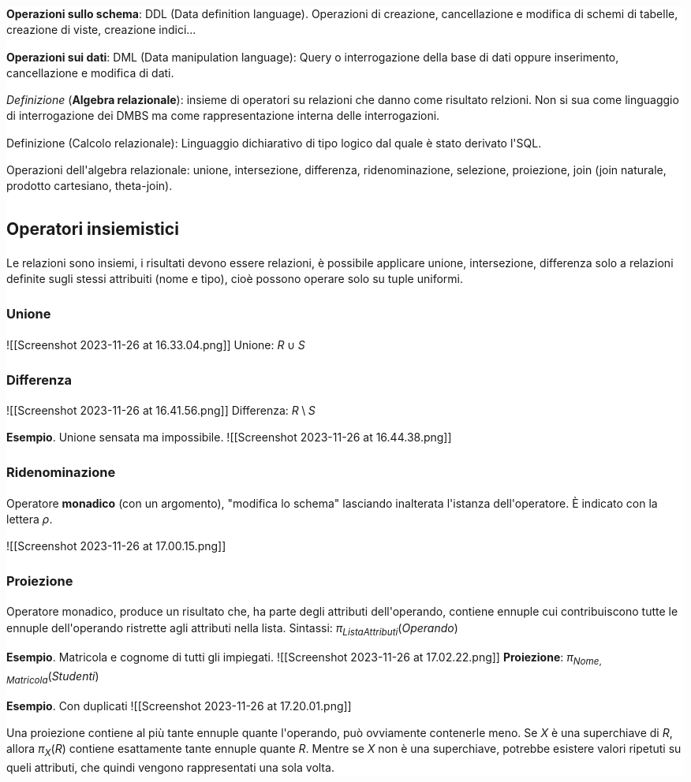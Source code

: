 **Operazioni sullo schema**: DDL (Data definition language). Operazioni di creazione, cancellazione e modifica di schemi di tabelle, creazione di viste, creazione indici...

**Operazioni sui dati**: DML (Data manipulation language): Query o interrogazione della base di dati oppure inserimento, cancellazione e modifica di dati.

*Definizione* (**Algebra relazionale**): insieme di operatori su relazioni che danno come risultato relzioni. Non si sua come linguaggio di interrogazione dei DMBS ma come rappresentazione interna delle interrogazioni.

Definizione (Calcolo relazionale): Linguaggio dichiarativo di tipo logico dal quale è stato derivato l'SQL.

Operazioni dell'algebra relazionale: unione, intersezione, differenza, ridenominazione, selezione, proiezione, join (join naturale, prodotto cartesiano, theta-join).

## Operatori insiemistici
Le relazioni sono insiemi, i risultati devono essere relazioni, è possibile applicare unione, intersezione, differenza solo a relazioni definite sugli stessi attribuiti (nome e tipo), cioè possono operare solo su tuple uniformi.
### Unione 
![[Screenshot 2023-11-26 at 16.33.04.png]]
Unione: $R \cup S$
### Differenza
![[Screenshot 2023-11-26 at 16.41.56.png]]
Differenza: $R \setminus S$

**Esempio**. Unione sensata ma impossibile.
![[Screenshot 2023-11-26 at 16.44.38.png]]
### Ridenominazione
Operatore **monadico** (con un argomento), "modifica lo schema" lasciando inalterata l'istanza dell'operatore. È indicato con la lettera $\rho$.

![[Screenshot 2023-11-26 at 17.00.15.png]]
### Proiezione
Operatore monadico, produce un risultato che, ha parte degli attributi dell'operando, contiene ennuple cui contribuiscono tutte le ennuple dell'operando ristrette agli attributi nella lista.
Sintassi: $\pi_{ListaAttributi}(Operando)$

**Esempio**. Matricola e cognome di tutti gli impiegati.
![[Screenshot 2023-11-26 at 17.02.22.png]]
**Proiezione**: $\pi_{Nome, Matricola}(Studenti)$

**Esempio**. Con duplicati
![[Screenshot 2023-11-26 at 17.20.01.png]]

Una proiezione contiene al più tante ennuple quante l'operando, può ovviamente contenerle meno.
Se $X$ è una superchiave di $R$, allora $\pi_X(R)$ contiene esattamente tante ennuple quante $R$.
Mentre se $X$ non è una superchiave, potrebbe esistere valori ripetuti su queli attributi, che quindi vengono rappresentati una sola volta.
